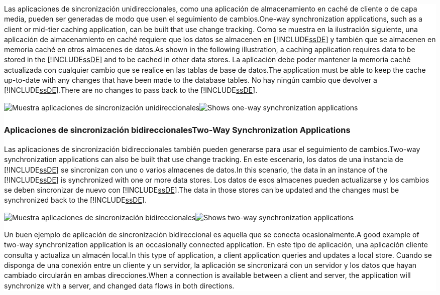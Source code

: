  <span data-ttu-id="c8286-119">Las aplicaciones de sincronización unidireccionales, como una aplicación de almacenamiento en caché de cliente o de capa media, pueden ser generadas de modo que usen el seguimiento de cambios.</span><span class="sxs-lookup"><span data-stu-id="c8286-119">One-way synchronization applications, such as a client or mid-tier caching application, can be built that use change tracking.</span></span> <span data-ttu-id="c8286-120">Como se muestra en la ilustración siguiente, una aplicación de almacenamiento en caché requiere que los datos se almacenen en [!INCLUDE[ssDE](../../includes/ssde-md.md)] y también que se almacenen en memoria caché en otros almacenes de datos.</span><span class="sxs-lookup"><span data-stu-id="c8286-120">As shown in the following illustration, a caching application requires data to be stored in the [!INCLUDE[ssDE](../../includes/ssde-md.md)] and to be cached in other data stores.</span></span> <span data-ttu-id="c8286-121">La aplicación debe poder mantener la memoria caché actualizada con cualquier cambio que se realice en las tablas de base de datos.</span><span class="sxs-lookup"><span data-stu-id="c8286-121">The application must be able to keep the cache up-to-date with any changes that have been made to the database tables.</span></span> <span data-ttu-id="c8286-122">No hay ningún cambio que devolver a [!INCLUDE[ssDE](../../includes/ssde-md.md)].</span><span class="sxs-lookup"><span data-stu-id="c8286-122">There are no changes to pass back to the [!INCLUDE[ssDE](../../includes/ssde-md.md)].</span></span>  
  
 <span data-ttu-id="c8286-123">![Muestra aplicaciones de sincronización unidireccionales](../../database-engine/media/one-waysync.gif "Muestra aplicaciones de sincronización unidireccionales")</span><span class="sxs-lookup"><span data-stu-id="c8286-123">![Shows one-way synchronization applications](../../database-engine/media/one-waysync.gif "Shows one-way synchronization applications")</span></span>  
  
### <a name="two-way-synchronization-applications"></a><span data-ttu-id="c8286-124">Aplicaciones de sincronización bidireccionales</span><span class="sxs-lookup"><span data-stu-id="c8286-124">Two-Way Synchronization Applications</span></span>  
 <span data-ttu-id="c8286-125">Las aplicaciones de sincronización bidireccionales también pueden generarse para usar el seguimiento de cambios.</span><span class="sxs-lookup"><span data-stu-id="c8286-125">Two-way synchronization applications can also be built that use change tracking.</span></span> <span data-ttu-id="c8286-126">En este escenario, los datos de una instancia de [!INCLUDE[ssDE](../../includes/ssde-md.md)] se sincronizan con uno o varios almacenes de datos.</span><span class="sxs-lookup"><span data-stu-id="c8286-126">In this scenario, the data in an instance of the [!INCLUDE[ssDE](../../includes/ssde-md.md)] is synchronized with one or more data stores.</span></span> <span data-ttu-id="c8286-127">Los datos de esos almacenes pueden actualizarse y los cambios se deben sincronizar de nuevo con [!INCLUDE[ssDE](../../includes/ssde-md.md)].</span><span class="sxs-lookup"><span data-stu-id="c8286-127">The data in those stores can be updated and the changes must be synchronized back to the [!INCLUDE[ssDE](../../includes/ssde-md.md)].</span></span>  
  
 <span data-ttu-id="c8286-128">![Muestra aplicaciones de sincronización bidireccionales](../../database-engine/media/two-waysync.gif "Muestra aplicaciones de sincronización bidireccionales")</span><span class="sxs-lookup"><span data-stu-id="c8286-128">![Shows two-way synchronization applications](../../database-engine/media/two-waysync.gif "Shows two-way synchronization applications")</span></span>  
  
 <span data-ttu-id="c8286-129">Un buen ejemplo de aplicación de sincronización bidireccional es aquella que se conecta ocasionalmente.</span><span class="sxs-lookup"><span data-stu-id="c8286-129">A good example of two-way synchronization application is an occasionally connected application.</span></span> <span data-ttu-id="c8286-130">En este tipo de aplicación, una aplicación cliente consulta y actualiza un almacén local.</span><span class="sxs-lookup"><span data-stu-id="c8286-130">In this type of application, a client application queries and updates a local store.</span></span> <span data-ttu-id="c8286-131">Cuando se disponga de una conexión entre un cliente y un servidor, la aplicación se sincronizará con un servidor y los datos que hayan cambiado circularán en ambas direcciones.</span><span class="sxs-lookup"><span data-stu-id="c8286-131">When a connection is available between a client and server, the application will synchronize with a server, and changed data flows in both directions.</span></span>  
  